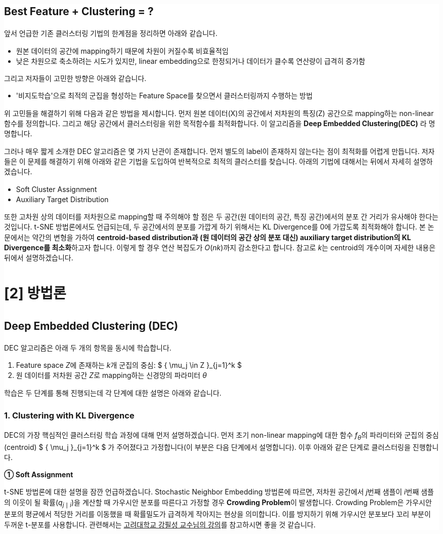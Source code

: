 
## Best Feature + Clustering = ?

앞서 언급한 기존 클러스터링 기법의 한계점을 정리하면 아래와 같습니다.

- 원본 데이터의 공간에 mapping하기 때문에 차원이 커질수록 비효율적임
- 낮은 차원으로 축소하려는 시도가 있지만, linear embedding으로 한정되거나 데이터가 클수록 연산량이 급격히 증가함
  

그리고 저자들이 고민한 방향은 아래와 같습니다.

- '비지도학습'으로 최적의 군집을 형성하는 Feature Space를 찾으면서 클러스터링까지 수행하는 방법


위 고민들을 해결하기 위해 다음과 같은 방법을 제시합니다. 먼저 원본 데이터(X)의 공간에서 저차원의 특징(Z) 공간으로 mapping하는 non-linear 함수를 정의합니다. 그리고 해당 공간에서 클러스터링을 위한 목적함수를 최적화합니다. 이 알고리즘을 **Deep Embedded Clustering(DEC)** 라 명명합니다.


그러나 매우 짧게 소개한 DEC 알고리즘은 몇 가지 난관이 존재합니다. 먼저 별도의 label이 존재하지 않는다는 점이 최적화를 어렵게 만듭니다. 저자들은 이 문제를 해결하기 위해 아래와 같은 기법을 도입하여 반복적으로 최적의 클러스터를 찾습니다. 아래의 기법에 대해서는 뒤에서 자세히 설명하겠습니다.

- Soft Cluster Assignment
- Auxiliary Target Distribution


또한 고차원 상의 데이터를 저차원으로 mapping할 때 주의해야 할 점은 두 공간(원 데이터의 공간, 특징 공간)에서의 분포 간 거리가 유사해야 한다는 것입니다. t-SNE 방법론에서도 언급되는데, 두 공간에서의 분포를 가깝게 하기 위해서는 KL Divergence를 0에 가깝도록 최적화해야 합니다. 본 논문에서는 약간의 변형을 가하여 **centroid-based distribution과 (원 데이터의 공간 상의 분포 대신) auxiliary target distribution의 KL Divergence를 최소화**하고자 합니다. 이렇게 할 경우 연산 복잡도가 $O(nk)$까지 감소한다고 합니다. 참고로 $k$는 centroid의 개수이며 자세한 내용은 뒤에서 설명하겠습니다.


# [2] 방법론

## Deep Embedded Clustering (DEC)

DEC 알고리즘은 아래 두 개의 항목을 동시에 학습합니다.

  1. Feature space $Z$에 존재하는 $k$개 군집의 중심:  $  \{ \mu_j \in Z \}_{j=1}^k  $
  2. 원 데이터를 저차원 공간 $Z$로 mapping하는 신경망의 파라미터 $\theta$


학습은 두 단계를 통해 진행되는데 각 단계에 대한 설명은 아래와 같습니다.


### 1. Clustering with KL Divergence
DEC의 가장 핵심적인 클러스터링 학습 과정에 대해 먼저 설명하겠습니다. 먼저 초기 non-linear mapping에 대한 함수 $f_{\theta}$의 파라미터와 군집의 중심(centroid)  $  \{ \mu_j \}_{j=1}^k  $ 가 주어졌다고 가정합니다(이 부분은 다음 단계에서 설명합니다). 
이후 아래와 같은 단계로 클러스터링을 진행합니다. 


**① Soft Assignment** <br>

t-SNE 방법론에 대한 설명을 잠깐 언급하겠습니다. Stochastic Neighbor Embedding 방법론에 따르면, 저차원 공간에서 $j$번째 샘플이 $i$번째 샘플의 이웃이 될 확률($q_{j \mid i}$)을 계산할 때 가우시안 분포를 따른다고 가정할 경우 **Crowding Problem**이 발생합니다. Crowding Problem은 가우시안 분포의 평균에서 적당한 거리를 이동했을 때 확률밀도가 급격하게 작아지는 현상을 의미합니다. 이를 방지하기 위해 가우시안 분포보다 꼬리 부분이 두꺼운 t-분포를 사용합니다. 관련해서는 [고려대학교 강필성 교수님의 강의](https://www.youtube.com/watch?v=INHwh8k4XhM&list=PLetSlH8YjIfWMdw9AuLR5ybkVvGcoG2EW&index=8)를 참고하시면 좋을 것 같습니다.
